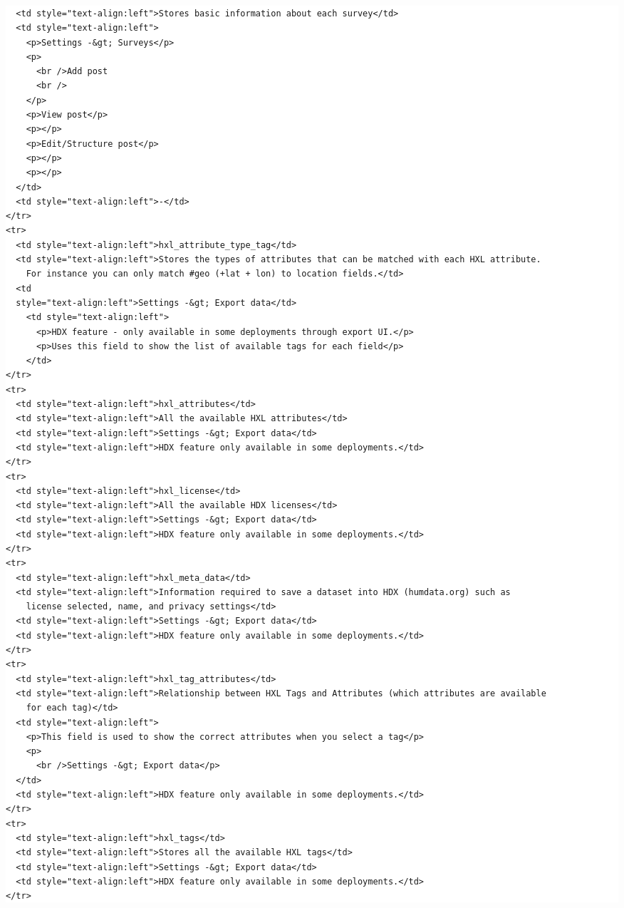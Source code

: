       <td style="text-align:left">Stores basic information about each survey</td>
      <td style="text-align:left">
        <p>Settings -&gt; Surveys</p>
        <p>
          <br />Add post
          <br />
        </p>
        <p>View post</p>
        <p></p>
        <p>Edit/Structure post</p>
        <p></p>
        <p></p>
      </td>
      <td style="text-align:left">-</td>
    </tr>
    <tr>
      <td style="text-align:left">hxl_attribute_type_tag</td>
      <td style="text-align:left">Stores the types of attributes that can be matched with each HXL attribute.
        For instance you can only match #geo (+lat + lon) to location fields.</td>
      <td
      style="text-align:left">Settings -&gt; Export data</td>
        <td style="text-align:left">
          <p>HDX feature - only available in some deployments through export UI.</p>
          <p>Uses this field to show the list of available tags for each field</p>
        </td>
    </tr>
    <tr>
      <td style="text-align:left">hxl_attributes</td>
      <td style="text-align:left">All the available HXL attributes</td>
      <td style="text-align:left">Settings -&gt; Export data</td>
      <td style="text-align:left">HDX feature only available in some deployments.</td>
    </tr>
    <tr>
      <td style="text-align:left">hxl_license</td>
      <td style="text-align:left">All the available HDX licenses</td>
      <td style="text-align:left">Settings -&gt; Export data</td>
      <td style="text-align:left">HDX feature only available in some deployments.</td>
    </tr>
    <tr>
      <td style="text-align:left">hxl_meta_data</td>
      <td style="text-align:left">Information required to save a dataset into HDX (humdata.org) such as
        license selected, name, and privacy settings</td>
      <td style="text-align:left">Settings -&gt; Export data</td>
      <td style="text-align:left">HDX feature only available in some deployments.</td>
    </tr>
    <tr>
      <td style="text-align:left">hxl_tag_attributes</td>
      <td style="text-align:left">Relationship between HXL Tags and Attributes (which attributes are available
        for each tag)</td>
      <td style="text-align:left">
        <p>This field is used to show the correct attributes when you select a tag</p>
        <p>
          <br />Settings -&gt; Export data</p>
      </td>
      <td style="text-align:left">HDX feature only available in some deployments.</td>
    </tr>
    <tr>
      <td style="text-align:left">hxl_tags</td>
      <td style="text-align:left">Stores all the available HXL tags</td>
      <td style="text-align:left">Settings -&gt; Export data</td>
      <td style="text-align:left">HDX feature only available in some deployments.</td>
    </tr>